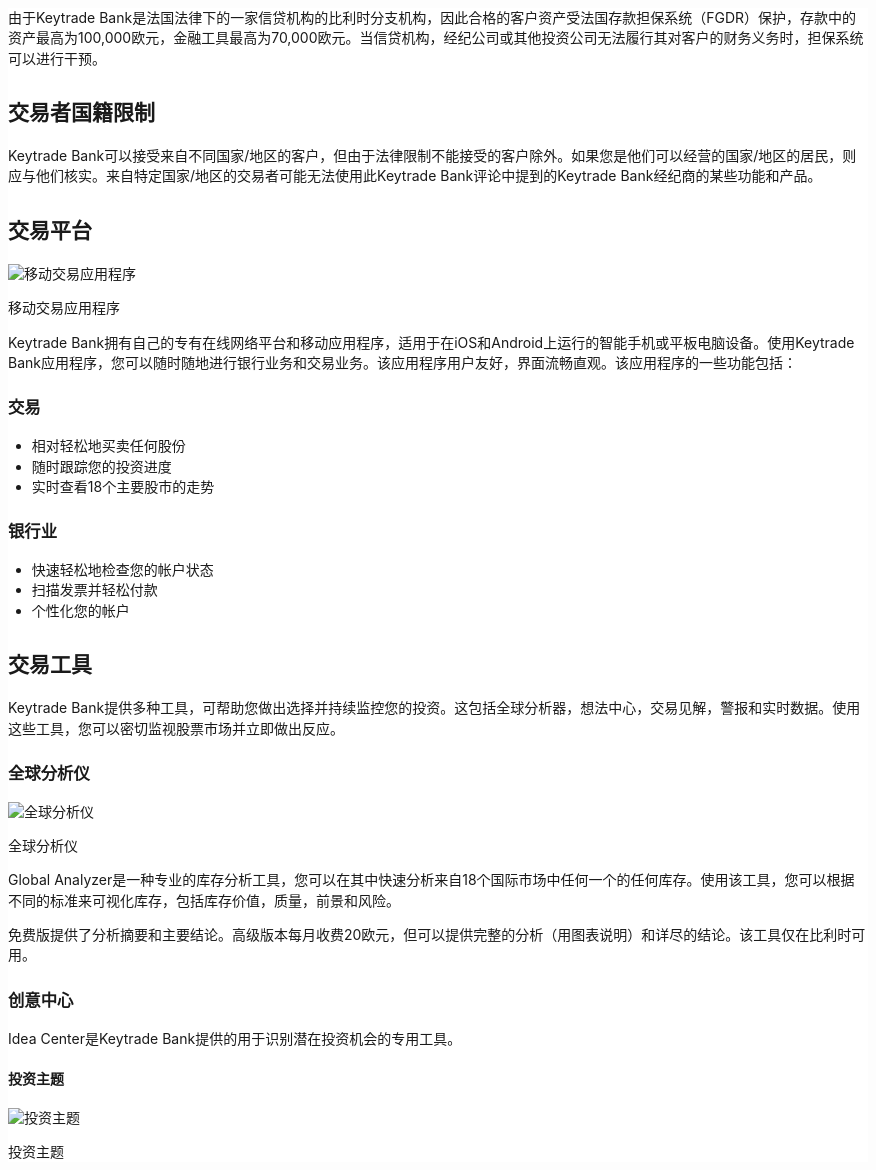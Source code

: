 由于Keytrade Bank是法国法律下的一家信贷机构的比利时分支机构，因此合格的客户资产受法国存款担保系统（FGDR）保护，存款中的资产最高为100,000欧元，金融工具最高为70,000欧元。当信贷机构，经纪公司或其他投资公司无法履行其对客户的财务义务时，担保系统可以进行干预。

## 交易者国籍限制

Keytrade Bank可以接受来自不同国家/地区的客户，但由于法律限制不能接受的客户除外。如果您是他们可以经营的国家/地区的居民，则应与他们核实。来自特定国家/地区的交易者可能无法使用此Keytrade Bank评论中提到的Keytrade Bank经纪商的某些功能和产品。

## 交易平台

![移动交易应用程序](https://cdn.fendou.la/funstoutiao/2020/11/Keytrade-Bank-Review-Mobile-Trading-App.jpg "移动交易应用程序")

移动交易应用程序

Keytrade Bank拥有自己的专有在线网络平台和移动应用程序，适用于在iOS和Android上运行的智能手机或平板电脑设备。使用Keytrade Bank应用程序，您可以随时随地进行银行业务和交易业务。该应用程序用户友好，界面流畅直观。该应用程序的一些功能包括：

### 交易

- 相对轻松地买卖任何股份
- 随时跟踪您的投资进度
- 实时查看18个主要股市的走势

### 银行业

- 快速轻松地检查您的帐户状态
- 扫描发票并轻松付款
- 个性化您的帐户

## 交易工具

Keytrade Bank提供多种工具，可帮助您做出选择并持续监控您的投资。这包括全球分析器，想法中心，交易见解，警报和实时数据。使用这些工具，您可以密切监视股票市场并立即做出反应。

### 全球分析仪

![全球分析仪](https://cdn.fendou.la/funstoutiao/2020/11/Keytrade-Bank-Review-Global-Analyzer.png "全球分析仪")

全球分析仪

Global Analyzer是一种专业的库存分析工具，您可以在其中快速分析来自18个国际市场中任何一个的任何库存。使用该工具，您可以根据不同的标准来可视化库存，包括库存价值，质量，前景和风险。

免费版提供了分析摘要和主要结论。高级版本每月收费20欧元，但可以提供完整的分析（用图表说明）和详尽的结论。该工具仅在比利时可用。

### 创意中心

Idea Center是Keytrade Bank提供的用于识别潜在投资机会的专用工具。

#### 投资主题

![投资主题](https://cdn.fendou.la/funstoutiao/2020/11/Keytrade-Bank-Review-Investment-Themes.png "投资主题")

投资主题
